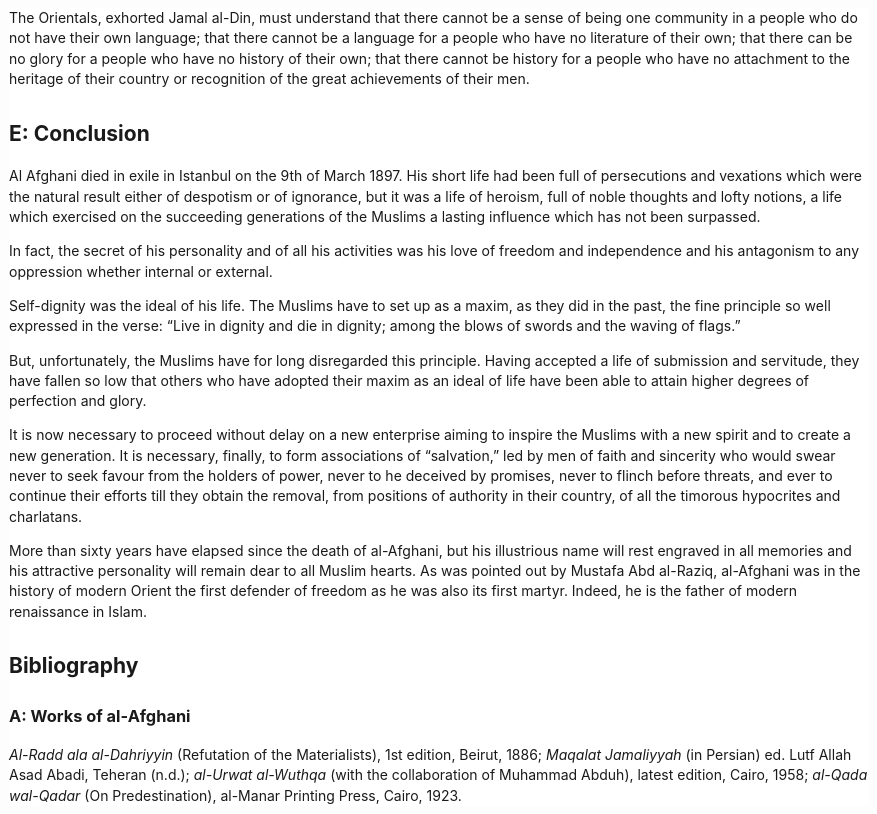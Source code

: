 The Orientals, exhorted Jamal al-Din, must understand that there cannot
be a sense of being one community in a people who do not have their own
language; that there cannot be a language for a people who have no
literature of their own; that there can be no glory for a people who
have no history of their own; that there cannot be history for a people
who have no attachment to the heritage of their country or recognition
of the great achievements of their men.

E: Conclusion
-------------

Al Afghani died in exile in Istanbul on the 9th of March 1897. His short
life had been full of persecutions and vexations which were the natural
result either of despotism or of ignorance, but it was a life of
heroism, full of noble thoughts and lofty notions, a life which
exercised on the succeeding generations of the Muslims a lasting
influence which has not been surpassed.

In fact, the secret of his personality and of all his activities was his
love of freedom and independence and his antagonism to any oppression
whether internal or external.

Self-dignity was the ideal of his life. The Muslims have to set up as a
maxim, as they did in the past, the fine principle so well expressed in
the verse: “Live in dignity and die in dignity; among the blows of
swords and the waving of flags.”

But, unfortunately, the Muslims have for long disregarded this
principle. Having accepted a life of submission and servitude, they have
fallen so low that others who have adopted their maxim as an ideal of
life have been able to attain higher degrees of perfection and glory.

It is now necessary to proceed without delay on a new enterprise aiming
to inspire the Muslims with a new spirit and to create a new generation.
It is necessary, finally, to form associations of “salvation,” led by
men of faith and sincerity who would swear never to seek favour from the
holders of power, never to he deceived by promises, never to flinch
before threats, and ever to continue their efforts till they obtain the
removal, from positions of authority in their country, of all the
timorous hypocrites and charlatans.

More than sixty years have elapsed since the death of al-Afghani, but
his illustrious name will rest engraved in all memories and his
attractive personality will remain dear to all Muslim hearts. As was
pointed out by Mustafa Abd al-Raziq, al-Afghani was in the history of
modern Orient the first defender of freedom as he was also its first
martyr. Indeed, he is the father of modern renaissance in Islam.

Bibliography
------------

### A: Works of al-Afghani

*Al-Radd ala al-Dahriyyin* (Refutation of the Materialists), 1st
edition, Beirut, 1886; *Maqalat Jamaliyyah* (in Persian) ed. Lutf Allah
Asad Abadi, Teheran (n.d.); *al-Urwat al-Wuthqa* (with the collaboration
of Muhammad Abduh), latest edition, Cairo, 1958; *al-Qada wal-Qadar* (On
Predestination), al-Manar Printing Press, Cairo, 1923.
